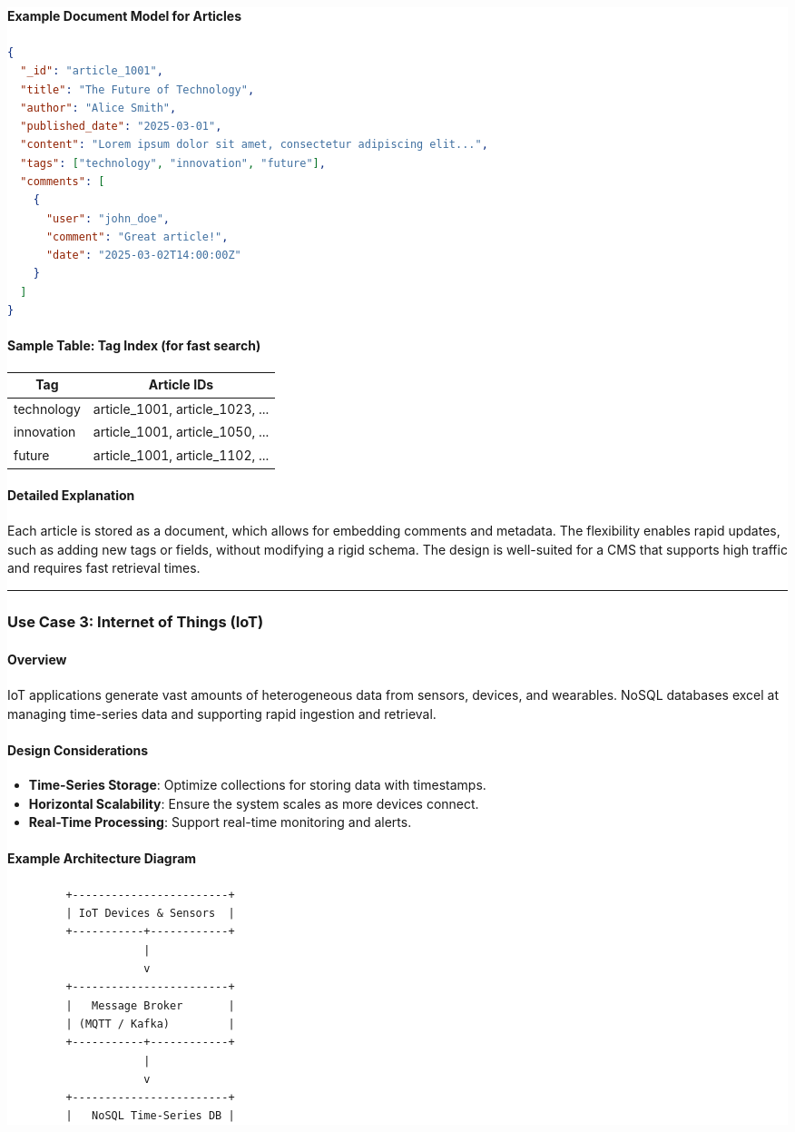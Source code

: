 #### Example Document Model for Articles

```json
{
  "_id": "article_1001",
  "title": "The Future of Technology",
  "author": "Alice Smith",
  "published_date": "2025-03-01",
  "content": "Lorem ipsum dolor sit amet, consectetur adipiscing elit...",
  "tags": ["technology", "innovation", "future"],
  "comments": [
    {
      "user": "john_doe",
      "comment": "Great article!",
      "date": "2025-03-02T14:00:00Z"
    }
  ]
}
```

#### Sample Table: Tag Index (for fast search)

| Tag           | Article IDs                      |
|---------------|----------------------------------|
| technology    | article_1001, article_1023, ...  |
| innovation    | article_1001, article_1050, ...  |
| future        | article_1001, article_1102, ...  |

#### Detailed Explanation

Each article is stored as a document, which allows for embedding comments and metadata. The flexibility enables rapid updates, such as adding new tags or fields, without modifying a rigid schema. The design is well-suited for a CMS that supports high traffic and requires fast retrieval times.

---

### Use Case 3: Internet of Things (IoT)

#### Overview

IoT applications generate vast amounts of heterogeneous data from sensors, devices, and wearables. NoSQL databases excel at managing time-series data and supporting rapid ingestion and retrieval.

#### Design Considerations

- **Time-Series Storage**: Optimize collections for storing data with timestamps.
- **Horizontal Scalability**: Ensure the system scales as more devices connect.
- **Real-Time Processing**: Support real-time monitoring and alerts.

#### Example Architecture Diagram

```plaintext
         +------------------------+
         | IoT Devices & Sensors  |
         +-----------+------------+
                     |
                     v
         +------------------------+
         |   Message Broker       |
         | (MQTT / Kafka)         |
         +-----------+------------+
                     |
                     v
         +------------------------+
         |   NoSQL Time-Series DB |
```